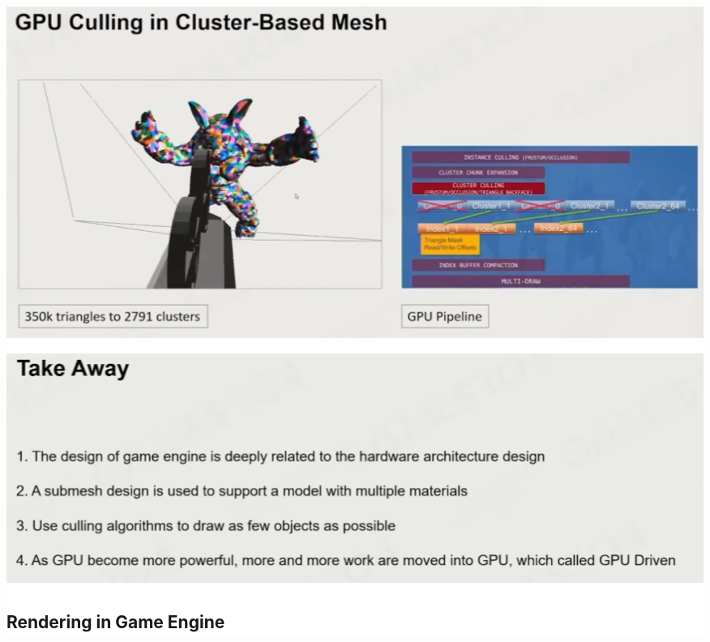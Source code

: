 ![image-20250930090648696](assets/image-20250930090648696.png)

![image-20250930090849148](assets/image-20250930090849148.png)



## Rendering in Game Engine
